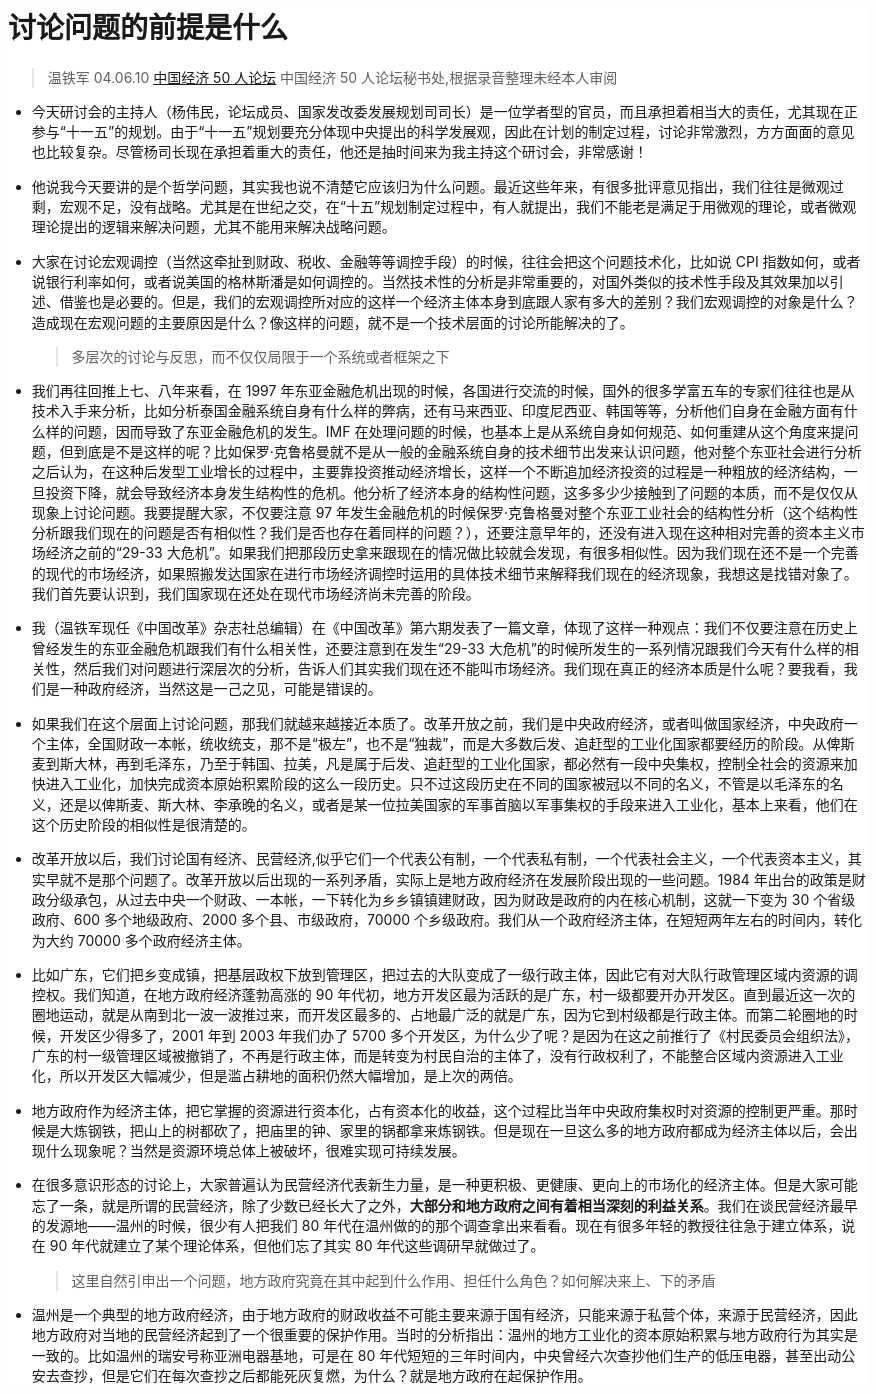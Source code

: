 # 讨论问题的前提是什么

> 温铁军 04.06.10 [中国经济 50 人论坛](http://www.50forum.org.cn/home/article/detail/id/216.html)
> 中国经济 50 人论坛秘书处,根据录音整理未经本人审阅

- 今天研讨会的主持人（杨伟民，论坛成员、国家发改委发展规划司司长）是一位学者型的官员，而且承担着相当大的责任，尤其现在正参与“十一五”的规划。由于“十一五”规划要充分体现中央提出的科学发展观，因此在计划的制定过程，讨论非常激烈，方方面面的意见也比较复杂。尽管杨司长现在承担着重大的责任，他还是抽时间来为我主持这个研讨会，非常感谢！

- 他说我今天要讲的是个哲学问题，其实我也说不清楚它应该归为什么问题。最近这些年来，有很多批评意见指出，我们往往是微观过剩，宏观不足，没有战略。尤其是在世纪之交，在“十五”规划制定过程中，有人就提出，我们不能老是满足于用微观的理论，或者微观理论提出的逻辑来解决问题，尤其不能用来解决战略问题。

- 大家在讨论宏观调控（当然这牵扯到财政、税收、金融等等调控手段）的时候，往往会把这个问题技术化，比如说 CPI 指数如何，或者说银行利率如何，或者说美国的格林斯潘是如何调控的。当然技术性的分析是非常重要的，对国外类似的技术性手段及其效果加以引述、借鉴也是必要的。但是，我们的宏观调控所对应的这样一个经济主体本身到底跟人家有多大的差别？我们宏观调控的对象是什么？造成现在宏观问题的主要原因是什么？像这样的问题，就不是一个技术层面的讨论所能解决的了。

  > 多层次的讨论与反思，而不仅仅局限于一个系统或者框架之下

- 我们再往回推上七、八年来看，在 1997 年东亚金融危机出现的时候，各国进行交流的时候，国外的很多学富五车的专家们往往也是从技术入手来分析，比如分析泰国金融系统自身有什么样的弊病，还有马来西亚、印度尼西亚、韩国等等，分析他们自身在金融方面有什么样的问题，因而导致了东亚金融危机的发生。IMF 在处理问题的时候，也基本上是从系统自身如何规范、如何重建从这个角度来提问题，但到底是不是这样的呢？比如保罗·克鲁格曼就不是从一般的金融系统自身的技术细节出发来认识问题，他对整个东亚社会进行分析之后认为，在这种后发型工业增长的过程中，主要靠投资推动经济增长，这样一个不断追加经济投资的过程是一种粗放的经济结构，一旦投资下降，就会导致经济本身发生结构性的危机。他分析了经济本身的结构性问题，这多多少少接触到了问题的本质，而不是仅仅从现象上讨论问题。我要提醒大家，不仅要注意 97 年发生金融危机的时候保罗·克鲁格曼对整个东亚工业社会的结构性分析（这个结构性分析跟我们现在的问题是否有相似性？我们是否也存在着同样的问题？），还要注意早年的，还没有进入现在这种相对完善的资本主义市场经济之前的“29-33 大危机”。如果我们把那段历史拿来跟现在的情况做比较就会发现，有很多相似性。因为我们现在还不是一个完善的现代的市场经济，如果照搬发达国家在进行市场经济调控时运用的具体技术细节来解释我们现在的经济现象，我想这是找错对象了。我们首先要认识到，我们国家现在还处在现代市场经济尚未完善的阶段。

- 我（温铁军现任《中国改革》杂志社总编辑）在《中国改革》第六期发表了一篇文章，体现了这样一种观点：我们不仅要注意在历史上曾经发生的东亚金融危机跟我们有什么相关性，还要注意到在发生“29-33 大危机”的时候所发生的一系列情况跟我们今天有什么样的相关性，然后我们对问题进行深层次的分析，告诉人们其实我们现在还不能叫市场经济。我们现在真正的经济本质是什么呢？要我看，我们是一种政府经济，当然这是一己之见，可能是错误的。

- 如果我们在这个层面上讨论问题，那我们就越来越接近本质了。改革开放之前，我们是中央政府经济，或者叫做国家经济，中央政府一个主体，全国财政一本帐，统收统支，那不是“极左”，也不是“独裁”，而是大多数后发、追赶型的工业化国家都要经历的阶段。从俾斯麦到斯大林，再到毛泽东，乃至于韩国、拉美，凡是属于后发、追赶型的工业化国家，都必然有一段中央集权，控制全社会的资源来加快进入工业化，加快完成资本原始积累阶段的这么一段历史。只不过这段历史在不同的国家被冠以不同的名义，不管是以毛泽东的名义，还是以俾斯麦、斯大林、李承晚的名义，或者是某一位拉美国家的军事首脑以军事集权的手段来进入工业化，基本上来看，他们在这个历史阶段的相似性是很清楚的。

- 改革开放以后，我们讨论国有经济、民营经济,似乎它们一个代表公有制，一个代表私有制，一个代表社会主义，一个代表资本主义，其实早就不是那个问题了。改革开放以后出现的一系列矛盾，实际上是地方政府经济在发展阶段出现的一些问题。1984 年出台的政策是财政分级承包，从过去中央一个财政、一本帐，一下转化为乡乡镇镇建财政，因为财政是政府的内在核心机制，这就一下变为 30 个省级政府、600 多个地级政府、2000 多个县、市级政府，70000 个乡级政府。我们从一个政府经济主体，在短短两年左右的时间内，转化为大约 70000 多个政府经济主体。

- 比如广东，它们把乡变成镇，把基层政权下放到管理区，把过去的大队变成了一级行政主体，因此它有对大队行政管理区域内资源的调控权。我们知道，在地方政府经济蓬勃高涨的 90 年代初，地方开发区最为活跃的是广东，村一级都要开办开发区。直到最近这一次的圈地运动，就是从南到北一波一波推过来，而开发区最多的、占地最广泛的就是广东，因为它到村级都是行政主体。而第二轮圈地的时候，开发区少得多了，2001 年到 2003 年我们办了 5700 多个开发区，为什么少了呢？是因为在这之前推行了《村民委员会组织法》，广东的村一级管理区域被撤销了，不再是行政主体，而是转变为村民自治的主体了，没有行政权利了，不能整合区域内资源进入工业化，所以开发区大幅减少，但是滥占耕地的面积仍然大幅增加，是上次的两倍。

- 地方政府作为经济主体，把它掌握的资源进行资本化，占有资本化的收益，这个过程比当年中央政府集权时对资源的控制更严重。那时候是大炼钢铁，把山上的树都砍了，把庙里的钟、家里的锅都拿来炼钢铁。但是现在一旦这么多的地方政府都成为经济主体以后，会出现什么现象呢？当然是资源环境总体上被破坏，很难实现可持续发展。

- 在很多意识形态的讨论上，大家普遍认为民营经济代表新生力量，是一种更积极、更健康、更向上的市场化的经济主体。但是大家可能忘了一条，就是所谓的民营经济，除了少数已经长大了之外，<strong>大部分和地方政府之间有着相当深刻的利益关系</strong>。我们在谈民营经济最早的发源地——温州的时候，很少有人把我们 80 年代在温州做的的那个调查拿出来看看。现在有很多年轻的教授往往急于建立体系，说在 90 年代就建立了某个理论体系，但他们忘了其实 80 年代这些调研早就做过了。

  > 这里自然引申出一个问题，地方政府究竟在其中起到什么作用、担任什么角色？如何解决来上、下的矛盾

- 温州是一个典型的地方政府经济，由于地方政府的财政收益不可能主要来源于国有经济，只能来源于私营个体，来源于民营经济，因此地方政府对当地的民营经济起到了一个很重要的保护作用。当时的分析指出：温州的地方工业化的资本原始积累与地方政府行为其实是一致的。比如温州的瑞安号称亚洲电器基地，可是在 80 年代短短的三年时间内，中央曾经六次查抄他们生产的低压电器，甚至出动公安去查抄，但是它们在每次查抄之后都能死灰复燃，为什么？就是地方政府在起保护作用。
